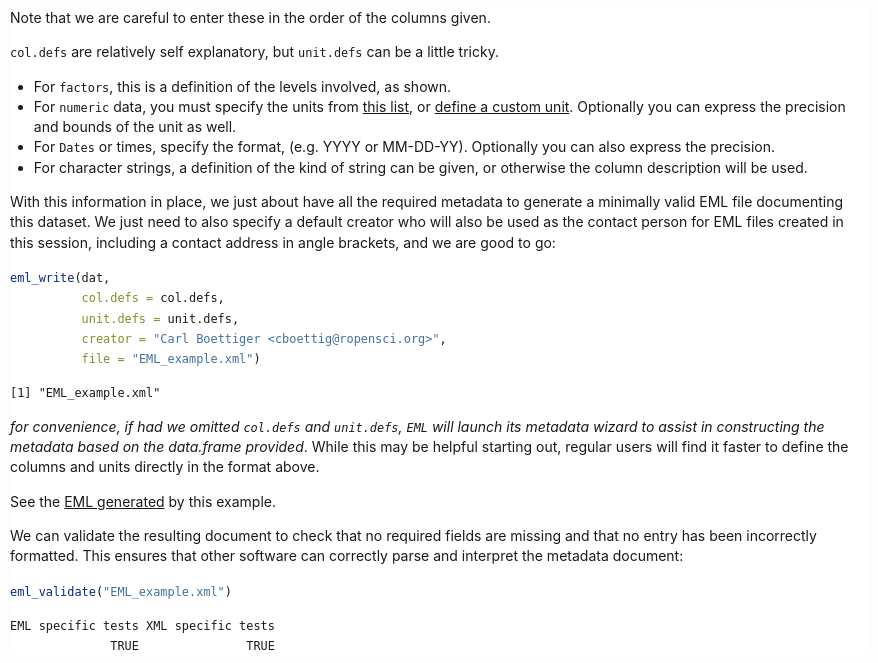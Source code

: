 Note that we are careful to enter these in the order of the columns given. 

`col.defs` are relatively self explanatory, but `unit.defs` can be a little tricky.  

- For `factors`, this is a definition of the levels involved, as shown.  
- For `numeric` data, you must specify the units from [this list](https://knb.ecoinformatics.org/#external//emlparser/docs/eml-2.1.1/./eml-unitTypeDefinitions.html#StandardUnitDictionary), or [define a custom unit](# "tutorial coming soon").  Optionally you can express the precision and bounds of the unit as well.  
- For `Dates` or times, specify the format, (e.g. YYYY or MM-DD-YY). Optionally you can also express the precision.  
- For character strings, a definition of the kind of string can be given, or otherwise the column description will be used.

With this information in place, we just about have all the required
metadata to generate a minimally valid EML file documenting this
dataset. We just need to also specify a default creator who will also
be used as the contact person for EML files created in this session,
including a contact address in angle brackets, and we are good to go:




```r
eml_write(dat, 
          col.defs = col.defs, 
          unit.defs = unit.defs, 
          creator = "Carl Boettiger <cboettig@ropensci.org>", 
          file = "EML_example.xml")
```

```
[1] "EML_example.xml"
```

*for convenience, if had we omitted `col.defs` and `unit.defs`, 
`EML` will launch its metadata wizard to assist in constructing the
metadata based on the data.frame provided*.  While this may be helpful
starting out, regular users will find it faster to define the columns
and units directly in the format above.

See the [EML generated](https://github.com/ropensci/EML/tree/master/inst/examples/EML_example.xml)
by this example.


We can validate the resulting document to check that no required
fields are missing and that no entry has been incorrectly formatted.
This ensures that other software can correctly parse and interpret the
metadata document:


```r
eml_validate("EML_example.xml") 
```

```
EML specific tests XML specific tests 
              TRUE               TRUE 
```
